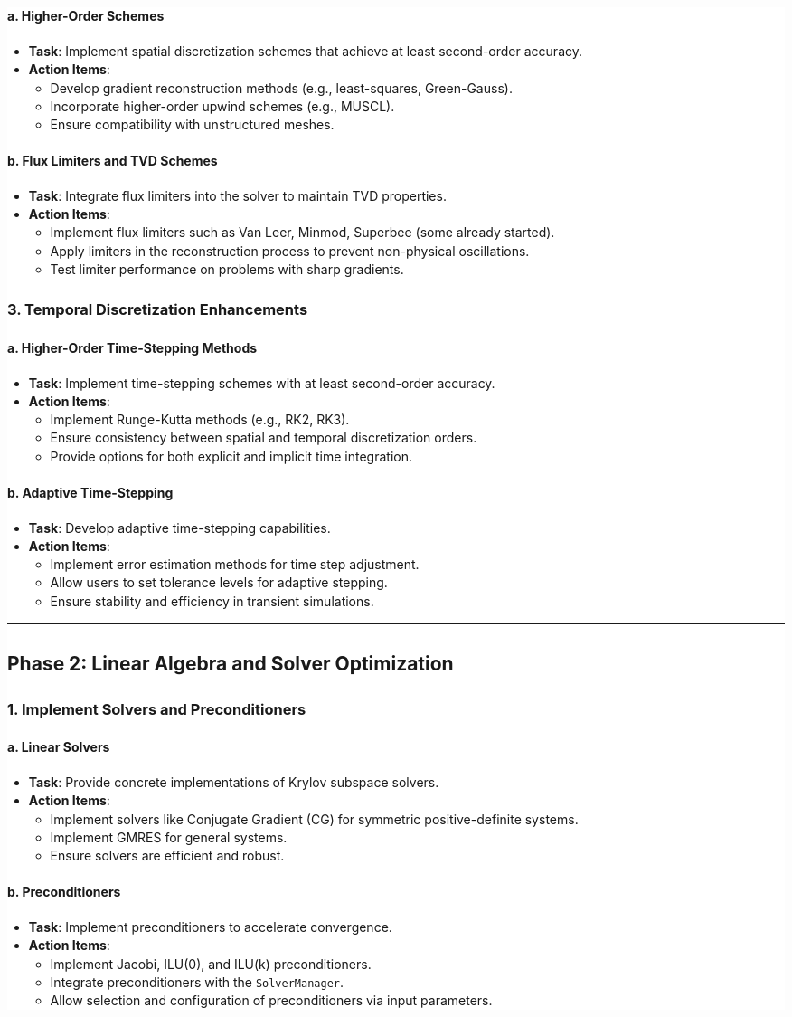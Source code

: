 #### **a. Higher-Order Schemes**

- **Task**: Implement spatial discretization schemes that achieve at least second-order accuracy.
- **Action Items**:
  - Develop gradient reconstruction methods (e.g., least-squares, Green-Gauss).
  - Incorporate higher-order upwind schemes (e.g., MUSCL).
  - Ensure compatibility with unstructured meshes.

#### **b. Flux Limiters and TVD Schemes**

- **Task**: Integrate flux limiters into the solver to maintain TVD properties.
- **Action Items**:
  - Implement flux limiters such as Van Leer, Minmod, Superbee (some already started).
  - Apply limiters in the reconstruction process to prevent non-physical oscillations.
  - Test limiter performance on problems with sharp gradients.

### **3. Temporal Discretization Enhancements**

#### **a. Higher-Order Time-Stepping Methods**

- **Task**: Implement time-stepping schemes with at least second-order accuracy.
- **Action Items**:
  - Implement Runge-Kutta methods (e.g., RK2, RK3).
  - Ensure consistency between spatial and temporal discretization orders.
  - Provide options for both explicit and implicit time integration.

#### **b. Adaptive Time-Stepping**

- **Task**: Develop adaptive time-stepping capabilities.
- **Action Items**:
  - Implement error estimation methods for time step adjustment.
  - Allow users to set tolerance levels for adaptive stepping.
  - Ensure stability and efficiency in transient simulations.

---

## **Phase 2: Linear Algebra and Solver Optimization**

### **1. Implement Solvers and Preconditioners**

#### **a. Linear Solvers**

- **Task**: Provide concrete implementations of Krylov subspace solvers.
- **Action Items**:
  - Implement solvers like Conjugate Gradient (CG) for symmetric positive-definite systems.
  - Implement GMRES for general systems.
  - Ensure solvers are efficient and robust.

#### **b. Preconditioners**

- **Task**: Implement preconditioners to accelerate convergence.
- **Action Items**:
  - Implement Jacobi, ILU(0), and ILU(k) preconditioners.
  - Integrate preconditioners with the `SolverManager`.
  - Allow selection and configuration of preconditioners via input parameters.
